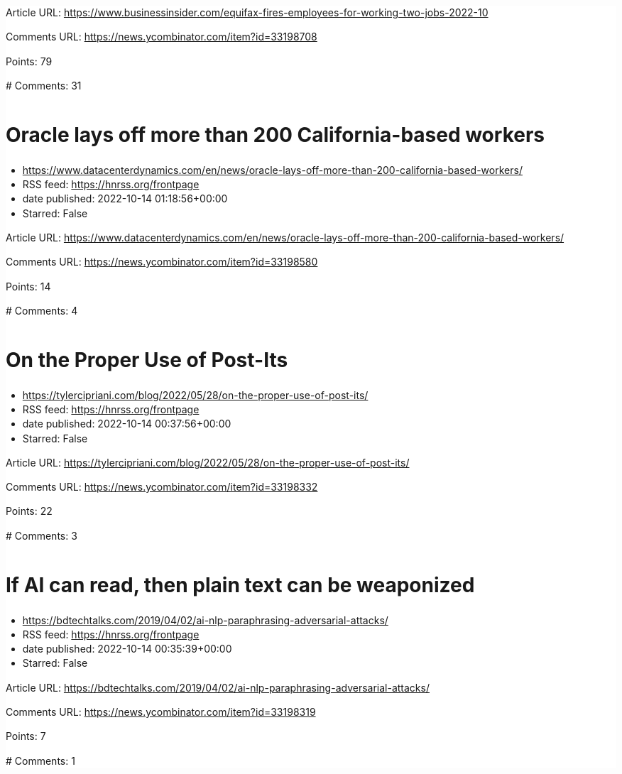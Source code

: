 <p>Article URL: <a href="https://www.businessinsider.com/equifax-fires-employees-for-working-two-jobs-2022-10">https://www.businessinsider.com/equifax-fires-employees-for-working-two-jobs-2022-10</a></p>
<p>Comments URL: <a href="https://news.ycombinator.com/item?id=33198708">https://news.ycombinator.com/item?id=33198708</a></p>
<p>Points: 79</p>
<p># Comments: 31</p>

# Oracle lays off more than 200 California-based workers
 - https://www.datacenterdynamics.com/en/news/oracle-lays-off-more-than-200-california-based-workers/
 - RSS feed: https://hnrss.org/frontpage
 - date published: 2022-10-14 01:18:56+00:00
 - Starred: False

<p>Article URL: <a href="https://www.datacenterdynamics.com/en/news/oracle-lays-off-more-than-200-california-based-workers/">https://www.datacenterdynamics.com/en/news/oracle-lays-off-more-than-200-california-based-workers/</a></p>
<p>Comments URL: <a href="https://news.ycombinator.com/item?id=33198580">https://news.ycombinator.com/item?id=33198580</a></p>
<p>Points: 14</p>
<p># Comments: 4</p>

# On the Proper Use of Post-Its
 - https://tylercipriani.com/blog/2022/05/28/on-the-proper-use-of-post-its/
 - RSS feed: https://hnrss.org/frontpage
 - date published: 2022-10-14 00:37:56+00:00
 - Starred: False

<p>Article URL: <a href="https://tylercipriani.com/blog/2022/05/28/on-the-proper-use-of-post-its/">https://tylercipriani.com/blog/2022/05/28/on-the-proper-use-of-post-its/</a></p>
<p>Comments URL: <a href="https://news.ycombinator.com/item?id=33198332">https://news.ycombinator.com/item?id=33198332</a></p>
<p>Points: 22</p>
<p># Comments: 3</p>

# If AI can read, then plain text can be weaponized
 - https://bdtechtalks.com/2019/04/02/ai-nlp-paraphrasing-adversarial-attacks/
 - RSS feed: https://hnrss.org/frontpage
 - date published: 2022-10-14 00:35:39+00:00
 - Starred: False

<p>Article URL: <a href="https://bdtechtalks.com/2019/04/02/ai-nlp-paraphrasing-adversarial-attacks/">https://bdtechtalks.com/2019/04/02/ai-nlp-paraphrasing-adversarial-attacks/</a></p>
<p>Comments URL: <a href="https://news.ycombinator.com/item?id=33198319">https://news.ycombinator.com/item?id=33198319</a></p>
<p>Points: 7</p>
<p># Comments: 1</p>
